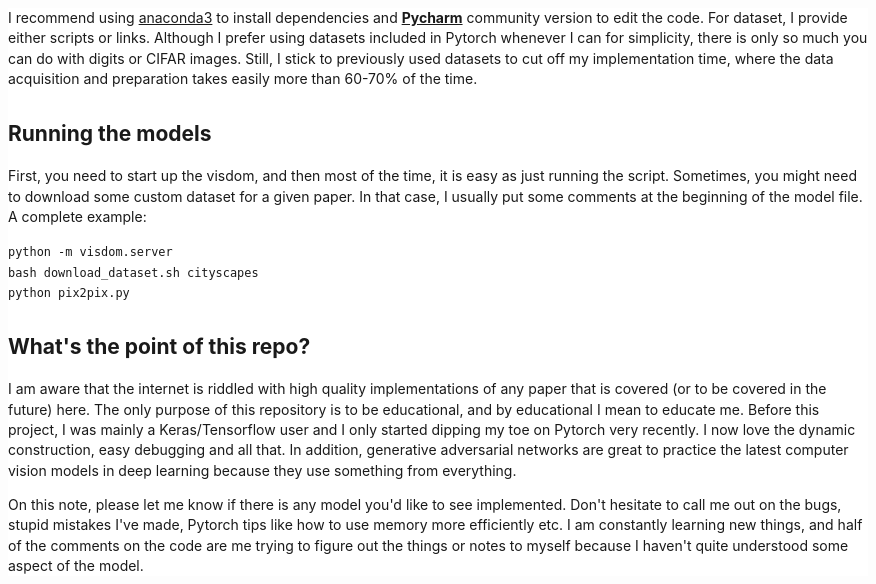 I recommend using [anaconda3](https://conda.io/docs/user-guide/install/download.html) to install dependencies and 
<b>[Pycharm](https://www.jetbrains.com/pycharm/)</b> community version to edit the code.
For dataset, I provide either scripts or links. Although I prefer using datasets included in
Pytorch whenever I can for simplicity, there is only so much you can do with digits or CIFAR images. Still, I stick to 
previously used datasets to cut off my implementation time, where the data acquisition and preparation takes easily 
more than 60-70% of the time.

## Running the models
First, you need to start up the visdom, and then most of the time, it is easy as just running the script. Sometimes, you might need to download some custom dataset for a given paper. In that case, I usually put some comments at the beginning of the model file. A complete example:
```
python -m visdom.server
bash download_dataset.sh cityscapes
python pix2pix.py
```

## What's the point of this repo? 
I am aware that the internet is riddled with high quality implementations of any paper that is covered (or to be covered in the future) here. The only purpose of this repository is to be educational, and by educational I mean to educate me. Before this project, I was mainly a Keras/Tensorflow user and I only started dipping my toe on Pytorch very recently. I now love the dynamic construction, easy debugging and all that. In addition, generative adversarial networks are great to practice the latest computer vision models in deep learning because they use something from everything. 

On this note, please let me know if there is any model you'd like to see implemented. Don't hesitate to call me out on the bugs, stupid mistakes I've made, Pytorch tips like how to use memory more efficiently etc. I am constantly learning new things, and half of the comments on the code are me trying to figure out the things or notes to myself because I haven't quite understood some aspect of the model.
